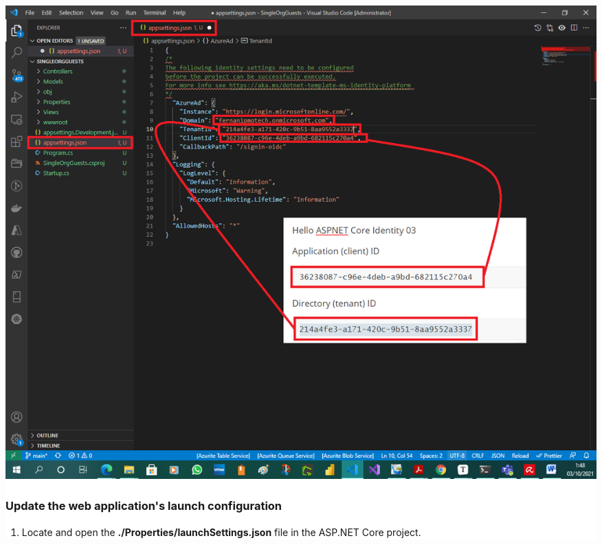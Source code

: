    ![04-Exercise-3-Implementing-application-that-supports-B2B_15](Evidencia/04-Exercise-3-Implementing-application-that-supports-B2B_15.png)

### Update the web application's launch configuration

1. Locate and open the **./Properties/launchSettings.json** file in the ASP.NET Core project.
